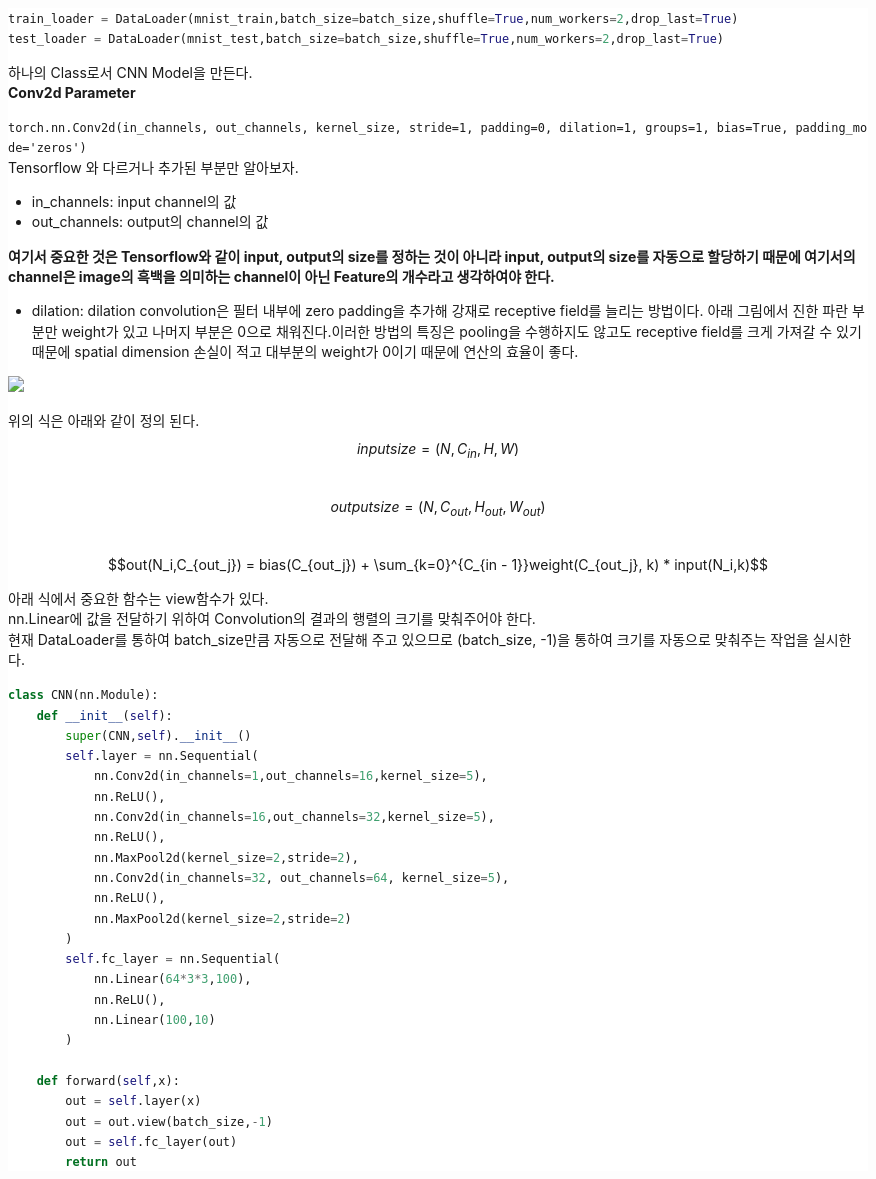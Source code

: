 
```python
train_loader = DataLoader(mnist_train,batch_size=batch_size,shuffle=True,num_workers=2,drop_last=True)
test_loader = DataLoader(mnist_test,batch_size=batch_size,shuffle=True,num_workers=2,drop_last=True)
```
하나의 Class로서 CNN Model을 만든다.  
**Conv2d Parameter**  
<div><code>torch.nn.Conv2d(in_channels, out_channels, kernel_size, stride=1, padding=0, dilation=1, groups=1, bias=True, padding_mode='zeros')</code></div>  
Tensorflow 와 다르거나 추가된 부분만 알아보자.  

- in_channels: input channel의 값
- out_channels: output의 channel의 값

**여기서 중요한 것은 Tensorflow와 같이 input, output의 size를 정하는 것이 아니라 input, output의 size를 자동으로 할당하기 때문에 여기서의 channel은 image의 흑백을 의미하는 channel이 아닌 Feature의 개수라고 생각하여야 한다.**  

- dilation: dilation convolution은 필터 내부에 zero padding을 추가해 강재로 receptive field를 늘리는 방법이다. 아래 그림에서 진한 파란 부분만 weight가 있고 나머지 부분은 0으로 채워진다.이러한 방법의 특징은 pooling을 수행하지도 않고도 receptive field를 크게 가져갈 수 있기 때문에 spatial dimension 손실이 적고 대부분의 weight가 0이기 때문에 연산의 효율이 좋다.
<p>
<img src="https://cdn-images-1.medium.com/max/1200/1*SVkgHoFoiMZkjy54zM_SUw.gif"></p>

위의 식은 아래와 같이 정의 된다.  
$$input size = (N, C_{in}, H, W)$$<br>
$$output size = (N, C_{out}, H_{out}, W_{out})$$<br>
$$out(N_i,C_{out_j}) = bias(C_{out_j}) + \sum_{k=0}^{C_{in - 1}}weight(C_{out_j}, k) * input(N_i,k)$$

아래 식에서 중요한 함수는 view함수가 있다.  
nn.Linear에 값을 전달하기 위하여 Convolution의 결과의 행렬의 크기를 맞춰주어야 한다.  
현재 DataLoader를 통하여 batch_size만큼 자동으로 전달해 주고 있으므로 (batch_size, -1)을 통하여 크기를 자동으로 맞춰주는 작업을 실시한다.

```python
class CNN(nn.Module):
    def __init__(self):
        super(CNN,self).__init__()
        self.layer = nn.Sequential(
            nn.Conv2d(in_channels=1,out_channels=16,kernel_size=5),             
            nn.ReLU(),                                                          
            nn.Conv2d(in_channels=16,out_channels=32,kernel_size=5),            
            nn.ReLU(),
            nn.MaxPool2d(kernel_size=2,stride=2),                               
            nn.Conv2d(in_channels=32, out_channels=64, kernel_size=5),          
            nn.ReLU(),
            nn.MaxPool2d(kernel_size=2,stride=2)    
        )
        self.fc_layer = nn.Sequential(                                          
            nn.Linear(64*3*3,100),                                              
            nn.ReLU(),
            nn.Linear(100,10)                                                   
        )       
        
    def forward(self,x):
        out = self.layer(x)                                                     
        out = out.view(batch_size,-1)                                            
        out = self.fc_layer(out)
        return out
```
